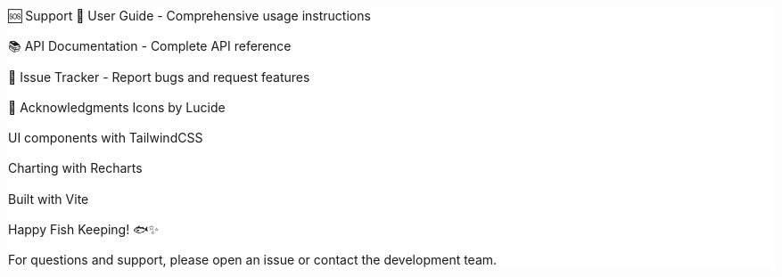 🆘 Support
📖 User Guide - Comprehensive usage instructions

📚 API Documentation - Complete API reference

🐛 Issue Tracker - Report bugs and request features

🙏 Acknowledgments
Icons by Lucide

UI components with TailwindCSS

Charting with Recharts

Built with Vite

Happy Fish Keeping! 🐟✨

For questions and support, please open an issue or contact the development team.

